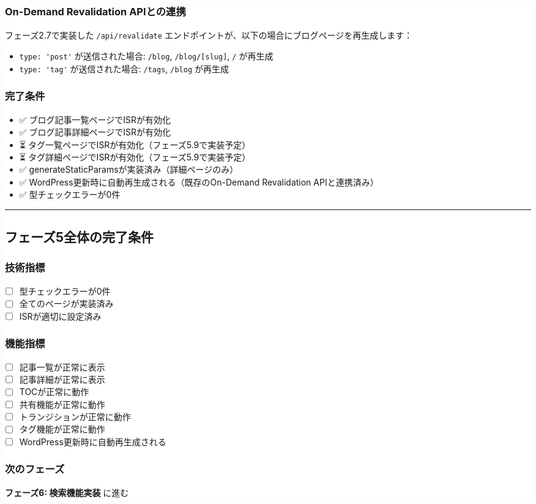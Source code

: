 ### On-Demand Revalidation APIとの連携

フェーズ2.7で実装した `/api/revalidate` エンドポイントが、以下の場合にブログページを再生成します：
- `type: 'post'` が送信された場合: `/blog`, `/blog/[slug]`, `/` が再生成
- `type: 'tag'` が送信された場合: `/tags`, `/blog` が再生成

### 完了条件
- ✅ ブログ記事一覧ページでISRが有効化
- ✅ ブログ記事詳細ページでISRが有効化
- ⏳ タグ一覧ページでISRが有効化（フェーズ5.9で実装予定）
- ⏳ タグ詳細ページでISRが有効化（フェーズ5.9で実装予定）
- ✅ generateStaticParamsが実装済み（詳細ページのみ）
- ✅ WordPress更新時に自動再生成される（既存のOn-Demand Revalidation APIと連携済み）
- ✅ 型チェックエラーが0件

---

## フェーズ5全体の完了条件

### 技術指標
- [ ] 型チェックエラーが0件
- [ ] 全てのページが実装済み
- [ ] ISRが適切に設定済み

### 機能指標
- [ ] 記事一覧が正常に表示
- [ ] 記事詳細が正常に表示
- [ ] TOCが正常に動作
- [ ] 共有機能が正常に動作
- [ ] トランジションが正常に動作
- [ ] タグ機能が正常に動作
- [ ] WordPress更新時に自動再生成される

### 次のフェーズ
**フェーズ6: 検索機能実装** に進む


